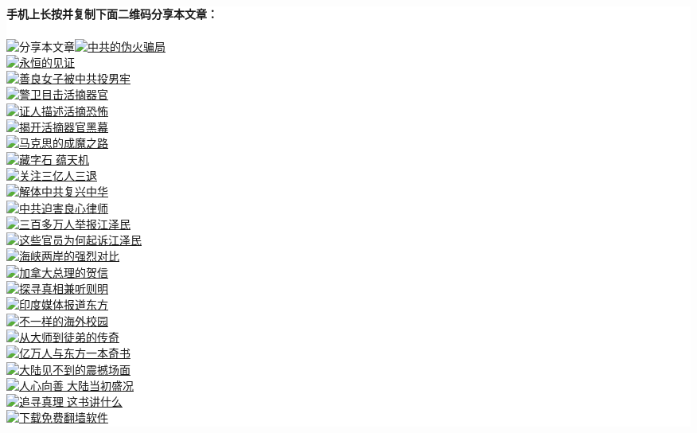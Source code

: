 <strong>手机上长按并复制下面二维码分享本文章：</strong><br><br><img src="https://quickchart.io/qr?size=256&text=https://github.com/1992513/djy/blob/master/gb/24/11/13/n14370556.md%231" title="分享本文章"></td><td VALIGN=TOP><a href="https://github.com/1992513/djy/blob/master/gb/16/1/21/n4622075.md?dfh#1" target="_blank"><img src="https://raw.githubusercontent.com/1992513/djy/master/gb/300/wei-f1.jpg" title="中共的伪火骗局"  alt="中共的伪火骗局"></a><br><a href="https://github.com/1992513/www/blob/master/README.md?dfh#9" target="_blank"><img src="https://raw.githubusercontent.com/1992513/djy/master/gb/300/yong-h.jpg" title="永恒的见证"  alt="永恒的见证"></a><br><a href="https://github.com/1992513/djy/blob/master/gb/13/9/29/n3974789.md?dfh#1" target="_blank"><img src="https://raw.githubusercontent.com/1992513/djy/master/gb/300/shang-lnz.jpg" title="善良女子被中共投男牢"  alt="善良女子被中共投男牢"></a><br><a href="https://github.com/1992513/djy/blob/master/gb/16/3/16/n4663449.md?dfh#1" target="_blank"><img src="https://raw.githubusercontent.com/1992513/djy/master/gb/300/huo-z3.jpg" title="警卫目击活摘器官"  alt="警卫目击活摘器官"></a><br><a href="https://github.com/1992513/djy/blob/master/gb/16/8/7/n8177641.md?dfh#1" target="_blank"><img src="https://raw.githubusercontent.com/1992513/djy/master/gb/300/huo-z4.jpg" title="证人描述活摘恐怖"  alt="证人描述活摘恐怖"></a><br><a href="https://github.com/1992513/djy/blob/master/gb/10/4/19/n2881569.md?dfh#1" target="_blank"><img src="https://raw.githubusercontent.com/1992513/djy/master/gb/300/huo-z1.jpg" title="揭开活摘器官黑幕"  alt="揭开活摘器官黑幕"></a><br><a href="https://github.com/1992513/djy/blob/master/gb/10/11/7/n3077476.md?dfh#1" target="_blank"><img src="https://raw.githubusercontent.com/1992513/djy/master/gb/300/ma-ks.jpg" title="马克思的成魔之路"  alt="马克思的成魔之路"></a><br><a href="https://github.com/1992513/djy/blob/master/gb/14/6/9/n4173977.md?dfh#1" target="_blank"><img src="https://raw.githubusercontent.com/1992513/djy/master/gb/300/chang-zs.jpg" title="藏字石 蕴天机"  alt="藏字石 蕴天机"></a><br><a href="https://github.com/1992513/djy/blob/master/gb/18/5/10/n10381511.md?dfh#1" target="_blank"><img src="https://raw.githubusercontent.com/1992513/djy/master/gb/300/st1.jpg" title="关注三亿人三退"  alt="关注三亿人三退"></a><br><a href="https://github.com/1992513/djy/blob/master/gb/18/3/21/n10237682.md?dfh#1" target="_blank"><img src="https://raw.githubusercontent.com/1992513/djy/master/gb/300/jie-t.jpg" title="解体中共复兴中华"  alt="解体中共复兴中华"></a><br><a href="https://github.com/1992513/djy/blob/master/gb/9/2/9/n2422991.md?dfh#1" target="_blank"><img src="https://raw.githubusercontent.com/1992513/djy/master/gb/300/gao-zs.jpg" title="中共迫害良心律师"  alt="中共迫害良心律师"></a><br><a href="https://github.com/1992513/djy/blob/master/gb/18/12/9/n10900044.md?dfh#1" target="_blank"><img src="https://raw.githubusercontent.com/1992513/djy/master/gb/300/sj1.jpg" title="三百多万人举报江泽民"  alt="三百多万人举报江泽民"></a><br><a href="https://github.com/1992513/djy/blob/master/gb/18/8/28/n10672014.md?dfh#1" target="_blank"><img src="https://raw.githubusercontent.com/1992513/djy/master/gb/300/sj2.jpg" title="这些官员为何起诉江泽民"  alt="这些官员为何起诉江泽民"></a><br><a href="https://github.com/1992513/djy/blob/master/gb/8/12/18/n2367165.md?dfh#1" target="_blank"><img src="https://raw.githubusercontent.com/1992513/djy/master/gb/300/liangan.jpg" title="海峡两岸的强烈对比"  alt="海峡两岸的强烈对比"></a><br><a href="https://github.com/1992513/djy/blob/master/gb/15/12/10/n4593139.md?dfh#1" target="_blank"><img src="https://raw.githubusercontent.com/1992513/djy/master/gb/300/jia-ndzl.jpg" title="加拿大总理的贺信"  alt="加拿大总理的贺信"></a><br><a href="https://github.com/1992513/djy/blob/master/gb/11/6/17/n3289382.md?dfh#1" target="_blank"><img src="https://raw.githubusercontent.com/1992513/djy/master/gb/300/xiao-wd.jpg" title="探寻真相兼听则明"  alt="探寻真相兼听则明"></a><br><a href="https://github.com/1992513/djy/blob/master/gb/18/10/27/n10812623.md?dfh#1" target="_blank"><img src="https://raw.githubusercontent.com/1992513/djy/master/gb/300/yindu.jpg" title="印度媒体报道东方"  alt="印度媒体报道东方"></a><br><a href="https://github.com/1992513/djy/blob/master/gb/18/6/9/n10469652.md?dfh#1" target="_blank"><img src="https://raw.githubusercontent.com/1992513/djy/master/gb/300/xie-j.jpg" title="不一样的海外校园"  alt="不一样的海外校园"></a><br><a href="https://github.com/1992513/djy/blob/master/gb/7/4/5/n1669415.md?dfh#1" target="_blank"><img src="https://raw.githubusercontent.com/1992513/djy/master/gb/300/li-up.jpg" title="从大师到徒弟的传奇"  alt="从大师到徒弟的传奇"></a><br><a href="https://github.com/1992513/djy/blob/master/gb/17/5/26/n9191512.md?dfh#1" target="_blank"><img src="https://raw.githubusercontent.com/1992513/djy/master/gb/300/zfl2.jpg" title="亿万人与东方一本奇书"  alt="亿万人与东方一本奇书"></a><br><a href="https://github.com/1992513/djy/blob/master/gb/13/11/27/n4020290.md?dfh#1" target="_blank"><img src="https://raw.githubusercontent.com/1992513/djy/master/gb/300/zhen-h.jpg" title="大陆见不到的震撼场面"  alt="大陆见不到的震撼场面"></a><br><a href="https://github.com/1992513/djy/blob/master/gb/15/7/17/n4482910.md?dfh#1" target="_blank"><img src="https://raw.githubusercontent.com/1992513/djy/master/gb/300/dalu-sk.jpg" title="人心向善 大陆当初盛况"  alt="人心向善 大陆当初盛况"></a><br><a href="https://github.com/1992513/djy/blob/master/gb/19/1/5/n10955468.md?dfh#1" target="_blank"><img src="https://raw.githubusercontent.com/1992513/djy/master/gb/300/zfl1.jpg" title="追寻真理 这书讲什么"  alt="追寻真理 这书讲什么"></a><br><a href="https://github.com/1992513/www/blob/master/README.md?dfh#1" target="_blank"><img src="https://raw.githubusercontent.com/1992513/djy/master/gb/300/fq1.jpg" title="下载免费翻墙软件"  alt="下载免费翻墙软件"></a><br></td></tr></table>
